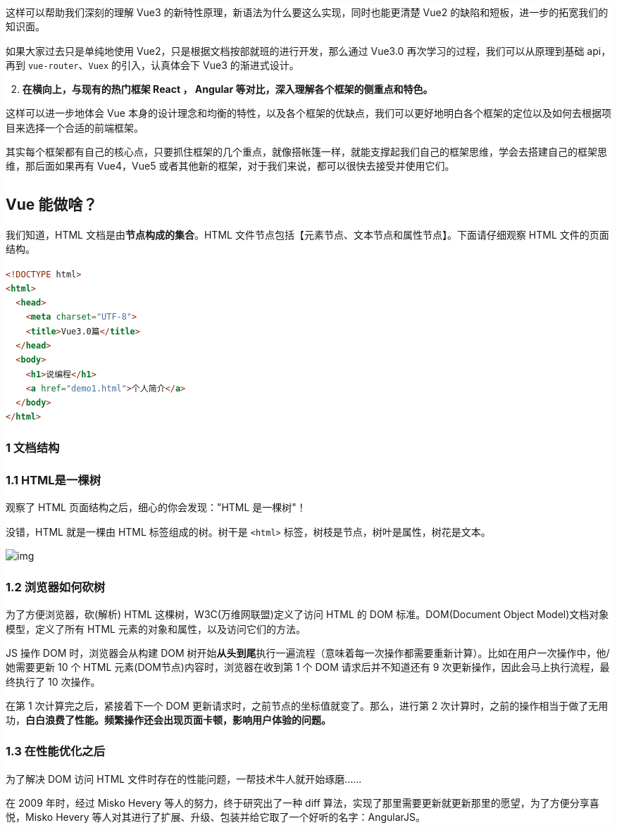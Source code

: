 这样可以帮助我们深刻的理解 Vue3 的新特性原理，新语法为什么要这么实现，同时也能更清楚 Vue2 的缺陷和短板，进一步的拓宽我们的知识面。

如果大家过去只是单纯地使用 Vue2，只是根据文档按部就班的进行开发，那么通过 Vue3.0 再次学习的过程，我们可以从原理到基础 api，再到 `vue-router`、`Vuex` 的引入，认真体会下 Vue3 的渐进式设计。

2. **在横向上，与现有的热门框架 React ， Angular 等对比，深入理解各个框架的侧重点和特色。**

这样可以进一步地体会 Vue 本身的设计理念和均衡的特性，以及各个框架的优缺点，我们可以更好地明白各个框架的定位以及如何去根据项目来选择一个合适的前端框架。

其实每个框架都有自己的核心点，只要抓住框架的几个重点，就像搭帐篷一样，就能支撑起我们自己的框架思维，学会去搭建自己的框架思维，那后面如果再有 Vue4，Vue5 或者其他新的框架，对于我们来说，都可以很快去接受并使用它们。

## Vue 能做啥？

我们知道，HTML 文档是由**节点构成的集合**。HTML 文件节点包括【元素节点、文本节点和属性节点】。下面请仔细观察 HTML 文件的页面结构。

```html
<!DOCTYPE html> 
<html> 
  <head>     
    <meta charset="UTF-8">     
    <title>Vue3.0篇</title> 
  </head> 
  <body> 
    <h1>说编程</h1> 
    <a href="demo1.html">个人简介</a> 
  </body> 
</html>
```

### 1 文档结构

### 1.1 HTML是一棵树

观察了 HTML 页面结构之后，细心的你会发现："HTML 是一棵树"！

没错，HTML 就是一棵由 HTML 标签组成的树。树干是 `<html>` 标签，树枝是节点，树叶是属性，树花是文本。

![img](https://cdn.nlark.com/yuque/0/2022/png/924573/1658209321639-b10c66f6-83b4-445b-a206-df3aff47daee.png)

### 1.2 浏览器如何砍树

为了方便浏览器，砍(解析) HTML 这棵树，W3C(万维网联盟)定义了访问 HTML 的 DOM 标准。DOM(Document Object Model)文档对象模型，定义了所有  HTML 元素的对象和属性，以及访问它们的方法。

JS 操作 DOM 时，浏览器会从构建 DOM 树开始**从头到尾**执行一遍流程（意味着每一次操作都需要重新计算）。比如在用户一次操作中，他/她需要更新 10 个 HTML 元素(DOM节点)内容时，浏览器在收到第 1 个 DOM 请求后并不知道还有 9 次更新操作，因此会马上执行流程，最终执行了 10 次操作。

在第 1 次计算完之后，紧接着下一个 DOM 更新请求时，之前节点的坐标值就变了。那么，进行第 2 次计算时，之前的操作相当于做了无用功，**白白浪费了性能。频繁操作还会出现页面卡顿，影响用户体验的问题。**

### 1.3 在性能优化之后

为了解决 DOM 访问 HTML 文件时存在的性能问题，一帮技术牛人就开始琢磨......

在 2009 年时，经过 Misko Hevery 等人的努力，终于研究出了一种 diff 算法，实现了那里需要更新就更新那里的愿望，为了方便分享喜悦，Misko Hevery 等人对其进行了扩展、升级、包装并给它取了一个好听的名字：AngularJS。
